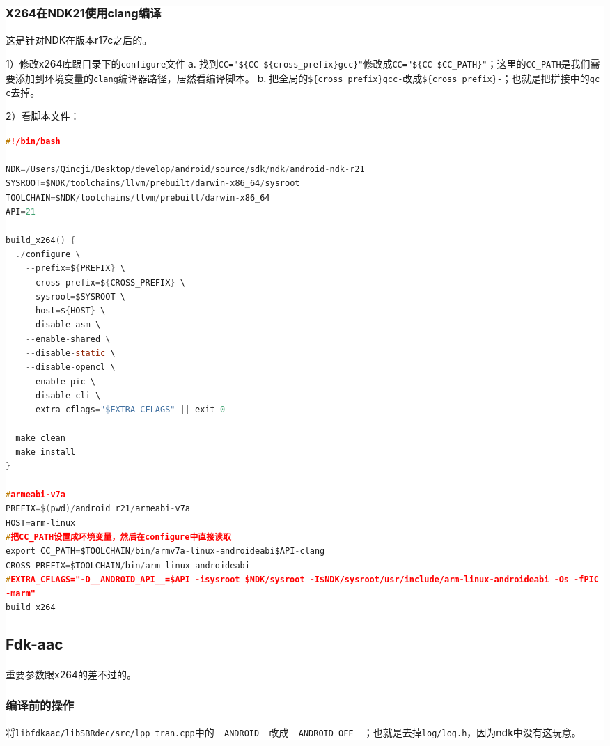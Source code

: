 ### X264在NDK21使用clang编译
这是针对NDK在版本r17c之后的。

1）修改x264库跟目录下的`configure`文件
a. 找到`CC="${CC-${cross_prefix}gcc}"`修改成`CC="${CC-$CC_PATH}"`；这里的`CC_PATH`是我们需要添加到环境变量的`clang`编译器路径，居然看编译脚本。
b. 把全局的`${cross_prefix}gcc-`改成`${cross_prefix}-`；也就是把拼接中的`gcc`去掉。

2）看脚本文件：
```c
#!/bin/bash

NDK=/Users/Qincji/Desktop/develop/android/source/sdk/ndk/android-ndk-r21
SYSROOT=$NDK/toolchains/llvm/prebuilt/darwin-x86_64/sysroot
TOOLCHAIN=$NDK/toolchains/llvm/prebuilt/darwin-x86_64
API=21

build_x264() {
  ./configure \
    --prefix=${PREFIX} \
    --cross-prefix=${CROSS_PREFIX} \
    --sysroot=$SYSROOT \
    --host=${HOST} \
    --disable-asm \
    --enable-shared \
    --disable-static \
    --disable-opencl \
    --enable-pic \
    --disable-cli \
    --extra-cflags="$EXTRA_CFLAGS" || exit 0

  make clean
  make install
}

#armeabi-v7a
PREFIX=$(pwd)/android_r21/armeabi-v7a
HOST=arm-linux
#把CC_PATH设置成环境变量，然后在configure中直接读取
export CC_PATH=$TOOLCHAIN/bin/armv7a-linux-androideabi$API-clang
CROSS_PREFIX=$TOOLCHAIN/bin/arm-linux-androideabi-
#EXTRA_CFLAGS="-D__ANDROID_API__=$API -isysroot $NDK/sysroot -I$NDK/sysroot/usr/include/arm-linux-androideabi -Os -fPIC -marm"
build_x264
```

## Fdk-aac
重要参数跟x264的差不过的。

### 编译前的操作
将`libfdkaac/libSBRdec/src/lpp_tran.cpp`中的`__ANDROID__`改成`__ANDROID_OFF__`；也就是去掉`log/log.h`，因为ndk中没有这玩意。
